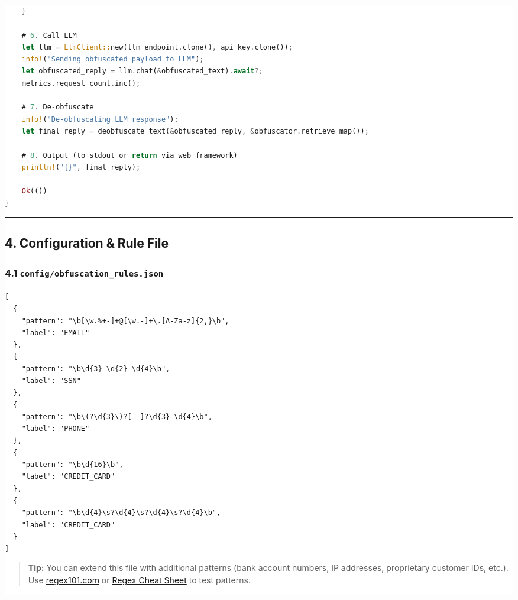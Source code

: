 ```rust
    }

    # 6. Call LLM
    let llm = LlmClient::new(llm_endpoint.clone(), api_key.clone());
    info!("Sending obfuscated payload to LLM");
    let obfuscated_reply = llm.chat(&obfuscated_text).await?;
    metrics.request_count.inc();

    # 7. De-obfuscate
    info!("De-obfuscating LLM response");
    let final_reply = deobfuscate_text(&obfuscated_reply, &obfuscator.retrieve_map());

    # 8. Output (to stdout or return via web framework)
    println!("{}", final_reply);

    Ok(())
}
```

---

## 4. Configuration & Rule File

### 4.1 `config/obfuscation_rules.json`

```jsonc
[
  {
    "pattern": "\b[\w.%+-]+@[\w.-]+\.[A-Za-z]{2,}\b",
    "label": "EMAIL"
  },
  {
    "pattern": "\b\d{3}-\d{2}-\d{4}\b",
    "label": "SSN"
  },
  {
    "pattern": "\b\(?\d{3}\)?[- ]?\d{3}-\d{4}\b",
    "label": "PHONE"
  },
  {
    "pattern": "\b\d{16}\b",
    "label": "CREDIT_CARD"
  },
  {
    "pattern": "\b\d{4}\s?\d{4}\s?\d{4}\s?\d{4}\b",
    "label": "CREDIT_CARD"
  }
]
```

> **Tip:** You can extend this file with additional patterns (bank account numbers, IP addresses, proprietary customer IDs, etc.). Use [regex101.com](https://regex101.com) or [Regex Cheat Sheet](https://www.rexegg.com/regex-quickstart.html) to test patterns.

---